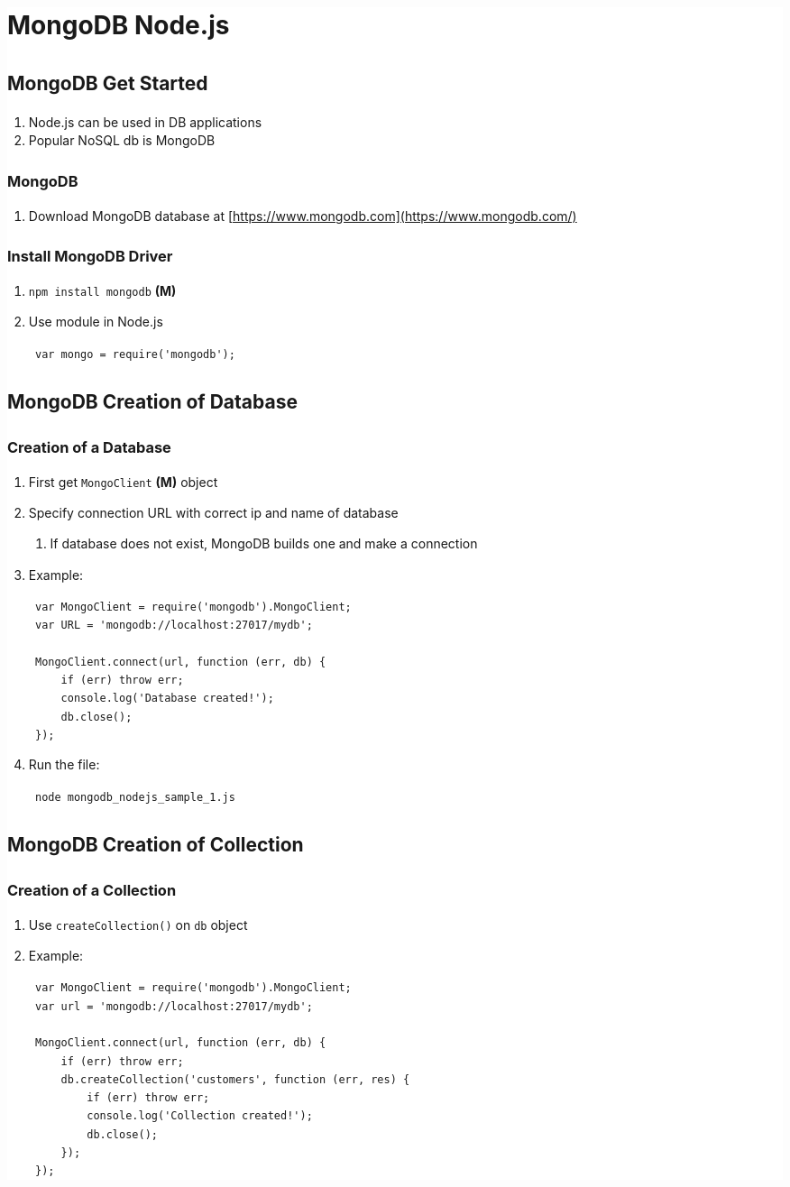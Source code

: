 # MongoDB Node.js #
## MongoDB Get Started ##
1. Node.js can be used in DB applications
2. Popular NoSQL db is MongoDB

### MongoDB ###
1. Download MongoDB database at [https://www.mongodb.com](https://www.mongodb.com/)

### Install MongoDB Driver ###
1. `npm install mongodb` **(M)**
2. Use module in Node.js

		var mongo = require('mongodb');

## MongoDB Creation of Database ##
### Creation of a Database ###
1. First get `MongoClient` **(M)** object
2. Specify connection URL with correct ip and name of database
	1. If database does not exist, MongoDB builds one and make a connection
3. Example:

		var MongoClient = require('mongodb').MongoClient;
		var URL = 'mongodb://localhost:27017/mydb';

		MongoClient.connect(url, function (err, db) {
			if (err) throw err;
			console.log('Database created!');
			db.close();
		});

4. Run the file:

		node mongodb_nodejs_sample_1.js

## MongoDB Creation of Collection ##
### Creation of a Collection ###
1. Use `createCollection()` on `db` object
2. Example:

		var MongoClient = require('mongodb').MongoClient;
		var url = 'mongodb://localhost:27017/mydb';

		MongoClient.connect(url, function (err, db) {
			if (err) throw err;
			db.createCollection('customers', function (err, res) {
				if (err) throw err;
				console.log('Collection created!');
				db.close();
			});
		});
